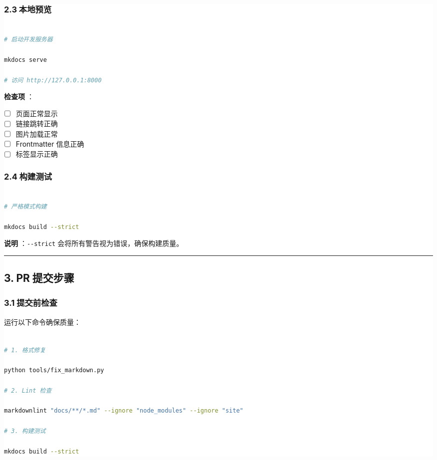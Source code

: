 ### 2.3 本地预览

```bash

# 启动开发服务器

mkdocs serve

# 访问 http://127.0.0.1:8000

```

**检查项** ：

- [ ] 页面正常显示
- [ ] 链接跳转正确
- [ ] 图片加载正常
- [ ] Frontmatter 信息正确
- [ ] 标签显示正确

### 2.4 构建测试

```bash

# 严格模式构建

mkdocs build --strict
```

**说明** ：`--strict` 会将所有警告视为错误，确保构建质量。

---

## 3. PR 提交步骤

### 3.1 提交前检查

运行以下命令确保质量：

```bash

# 1. 格式修复

python tools/fix_markdown.py

# 2. Lint 检查

markdownlint "docs/**/*.md" --ignore "node_modules" --ignore "site"

# 3. 构建测试

mkdocs build --strict
```
